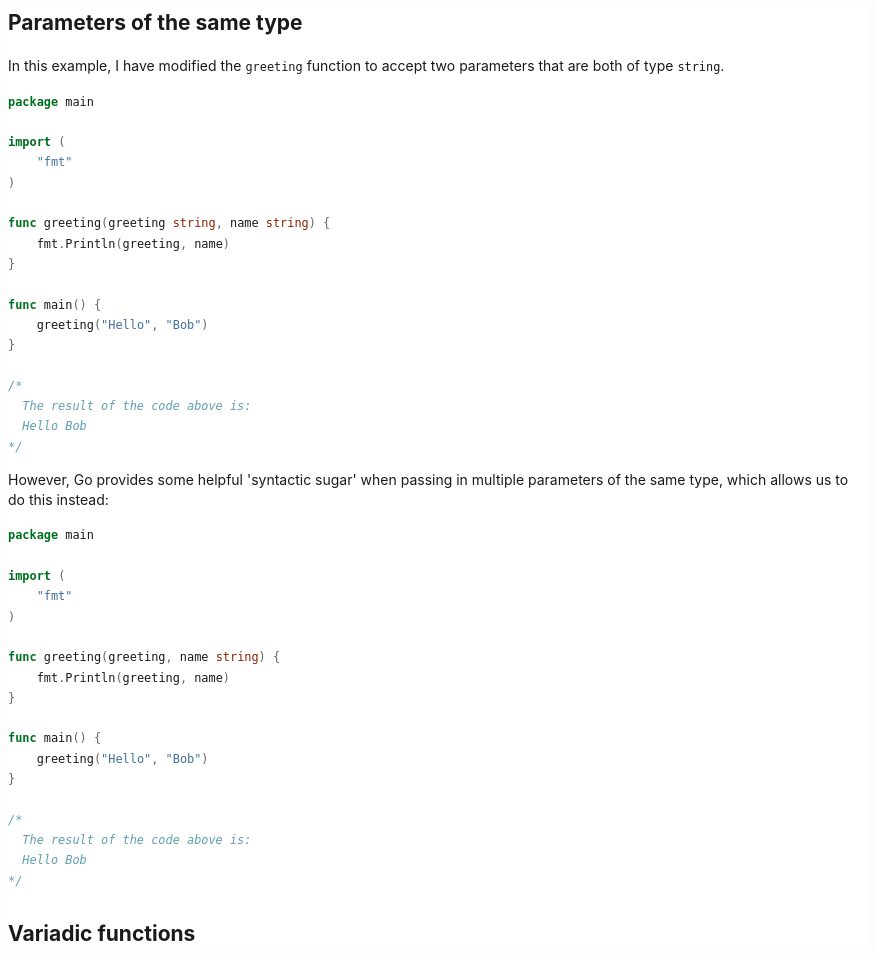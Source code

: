 ## Parameters of the same type

In this example, I have modified the `greeting` function to accept two parameters that are both of type `string`.

```go
package main

import (
	"fmt"
)

func greeting(greeting string, name string) {
	fmt.Println(greeting, name)
}

func main() {
	greeting("Hello", "Bob")
}

/*
  The result of the code above is:
  Hello Bob
*/
```

However, Go provides some helpful 'syntactic sugar' when passing in multiple parameters of the same type, which allows us to do this instead:

```go
package main

import (
	"fmt"
)

func greeting(greeting, name string) {
	fmt.Println(greeting, name)
}

func main() {
	greeting("Hello", "Bob")
}

/*
  The result of the code above is:
  Hello Bob
*/
```

## Variadic functions
